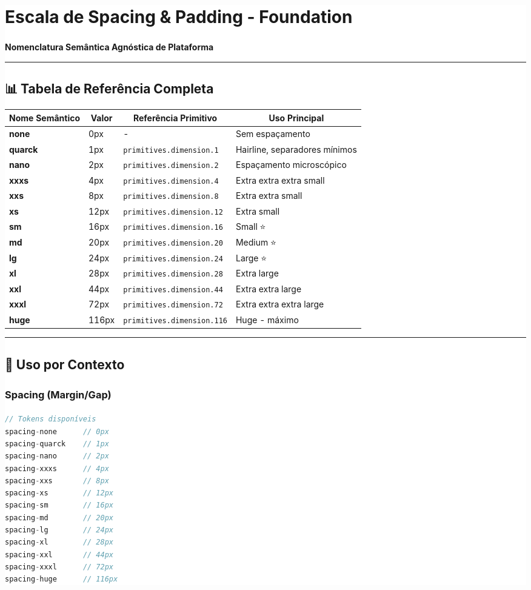 # Escala de Spacing & Padding - Foundation

**Nomenclatura Semântica Agnóstica de Plataforma**

---

## 📊 Tabela de Referência Completa

| Nome Semântico | Valor | Referência Primitivo | Uso Principal |
|----------------|-------|---------------------|---------------|
| **none** | 0px | - | Sem espaçamento |
| **quarck** | 1px | `primitives.dimension.1` | Hairline, separadores mínimos |
| **nano** | 2px | `primitives.dimension.2` | Espaçamento microscópico |
| **xxxs** | 4px | `primitives.dimension.4` | Extra extra extra small |
| **xxs** | 8px | `primitives.dimension.8` | Extra extra small |
| **xs** | 12px | `primitives.dimension.12` | Extra small |
| **sm** | 16px | `primitives.dimension.16` | Small ⭐ |
| **md** | 20px | `primitives.dimension.20` | Medium ⭐ |
| **lg** | 24px | `primitives.dimension.24` | Large ⭐ |
| **xl** | 28px | `primitives.dimension.28` | Extra large |
| **xxl** | 44px | `primitives.dimension.44` | Extra extra large |
| **xxxl** | 72px | `primitives.dimension.72` | Extra extra extra large |
| **huge** | 116px | `primitives.dimension.116` | Huge - máximo |

---

## 🎯 Uso por Contexto

### Spacing (Margin/Gap)
```typescript
// Tokens disponíveis
spacing-none      // 0px
spacing-quarck    // 1px
spacing-nano      // 2px
spacing-xxxs      // 4px
spacing-xxs       // 8px
spacing-xs        // 12px
spacing-sm        // 16px
spacing-md        // 20px
spacing-lg        // 24px
spacing-xl        // 28px
spacing-xxl       // 44px
spacing-xxxl      // 72px
spacing-huge      // 116px
```
